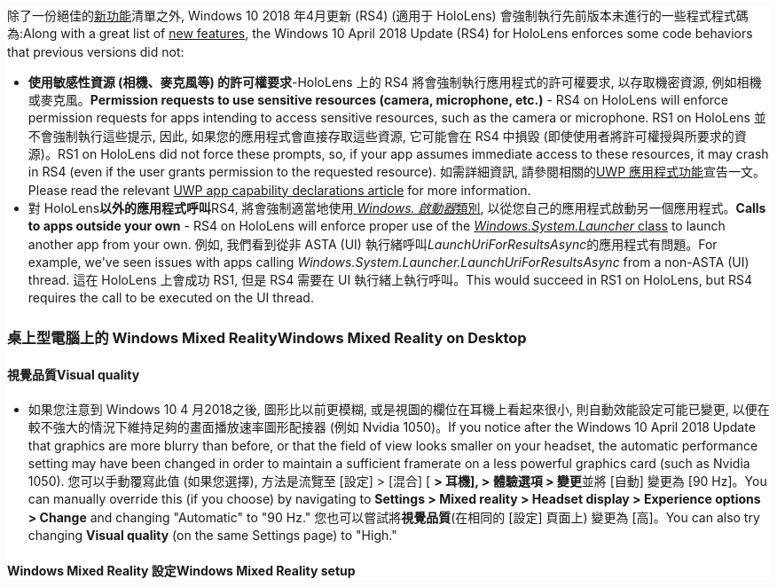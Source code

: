 <span data-ttu-id="a65c7-308">除了一份絕佳的[新功能](#new-features-for-hololens)清單之外, Windows 10 2018 年4月更新 (RS4) (適用于 HoloLens) 會強制執行先前版本未進行的一些程式程式碼為:</span><span class="sxs-lookup"><span data-stu-id="a65c7-308">Along with a great list of [new features](#new-features-for-hololens), the Windows 10 April 2018 Update (RS4) for HoloLens enforces some code behaviors that previous versions did not:</span></span>
* <span data-ttu-id="a65c7-309">**使用敏感性資源 (相機、麥克風等) 的許可權要求**-HoloLens 上的 RS4 將會強制執行應用程式的許可權要求, 以存取機密資源, 例如相機或麥克風。</span><span class="sxs-lookup"><span data-stu-id="a65c7-309">**Permission requests to use sensitive resources (camera, microphone, etc.)** - RS4 on HoloLens will enforce permission requests for apps intending to access sensitive resources, such as the camera or microphone.</span></span> <span data-ttu-id="a65c7-310">RS1 on HoloLens 並不會強制執行這些提示, 因此, 如果您的應用程式會直接存取這些資源, 它可能會在 RS4 中損毀 (即使使用者將許可權授與所要求的資源)。</span><span class="sxs-lookup"><span data-stu-id="a65c7-310">RS1 on HoloLens did not force these prompts, so, if your app assumes immediate access to these resources, it may crash in RS4 (even if the user grants permission to the requested resource).</span></span> <span data-ttu-id="a65c7-311">如需詳細資訊, 請參閱相關的[UWP 應用程式功能](https://docs.microsoft.com/windows/uwp/packaging/app-capability-declarations)宣告一文。</span><span class="sxs-lookup"><span data-stu-id="a65c7-311">Please read the relevant [UWP app capability declarations article](https://docs.microsoft.com/windows/uwp/packaging/app-capability-declarations) for more information.</span></span>
* <span data-ttu-id="a65c7-312">對 HoloLens**以外的應用程式呼叫**RS4, 將會強制適當地使用[ *Windows. 啟動器*類別](https://docs.microsoft.com/uwp/api/Windows.System.Launcher), 以從您自己的應用程式啟動另一個應用程式。</span><span class="sxs-lookup"><span data-stu-id="a65c7-312">**Calls to apps outside your own** - RS4 on HoloLens will enforce proper use of the [*Windows.System.Launcher* class](https://docs.microsoft.com/uwp/api/Windows.System.Launcher) to launch another app from your own.</span></span> <span data-ttu-id="a65c7-313">例如, 我們看到從非 ASTA (UI) 執行緒呼叫*LaunchUriForResultsAsync*的應用程式有問題。</span><span class="sxs-lookup"><span data-stu-id="a65c7-313">For example, we've seen issues with apps calling *Windows.System.Launcher.LaunchUriForResultsAsync* from a non-ASTA (UI) thread.</span></span> <span data-ttu-id="a65c7-314">這在 HoloLens 上會成功 RS1, 但是 RS4 需要在 UI 執行緒上執行呼叫。</span><span class="sxs-lookup"><span data-stu-id="a65c7-314">This would succeed in RS1 on HoloLens, but RS4 requires the call to be executed on the UI thread.</span></span>

### <a name="windows-mixed-reality-on-desktop"></a><span data-ttu-id="a65c7-315">桌上型電腦上的 Windows Mixed Reality</span><span class="sxs-lookup"><span data-stu-id="a65c7-315">Windows Mixed Reality on Desktop</span></span>

#### <a name="visual-quality"></a><span data-ttu-id="a65c7-316">視覺品質</span><span class="sxs-lookup"><span data-stu-id="a65c7-316">Visual quality</span></span>

* <span data-ttu-id="a65c7-317">如果您注意到 Windows 10 4 月2018之後, 圖形比以前更模糊, 或是視圖的欄位在耳機上看起來很小, 則自動效能設定可能已變更, 以便在較不強大的情況下維持足夠的畫面播放速率圖形配接器 (例如 Nvidia 1050)。</span><span class="sxs-lookup"><span data-stu-id="a65c7-317">If you notice after the Windows 10 April 2018 Update that graphics are more blurry than before, or that the field of view looks smaller on your headset, the automatic performance setting may have been changed in order to maintain a sufficient framerate on a less powerful graphics card (such as Nvidia 1050).</span></span> <span data-ttu-id="a65c7-318">您可以手動覆寫此值 (如果您選擇), 方法是流覽至 [設定] > [混合] [ **> 耳機], > 體驗選項 > 變更**並將 [自動] 變更為 [90 Hz]。</span><span class="sxs-lookup"><span data-stu-id="a65c7-318">You can manually override this (if you choose) by navigating to **Settings > Mixed reality > Headset display > Experience options > Change** and changing "Automatic" to "90 Hz."</span></span> <span data-ttu-id="a65c7-319">您也可以嘗試將**視覺品質**(在相同的 [設定] 頁面上) 變更為 [高]。</span><span class="sxs-lookup"><span data-stu-id="a65c7-319">You can also try changing **Visual quality** (on the same Settings page) to "High."</span></span>

#### <a name="windows-mixed-reality-setup"></a><span data-ttu-id="a65c7-320">Windows Mixed Reality 設定</span><span class="sxs-lookup"><span data-stu-id="a65c7-320">Windows Mixed Reality setup</span></span>
